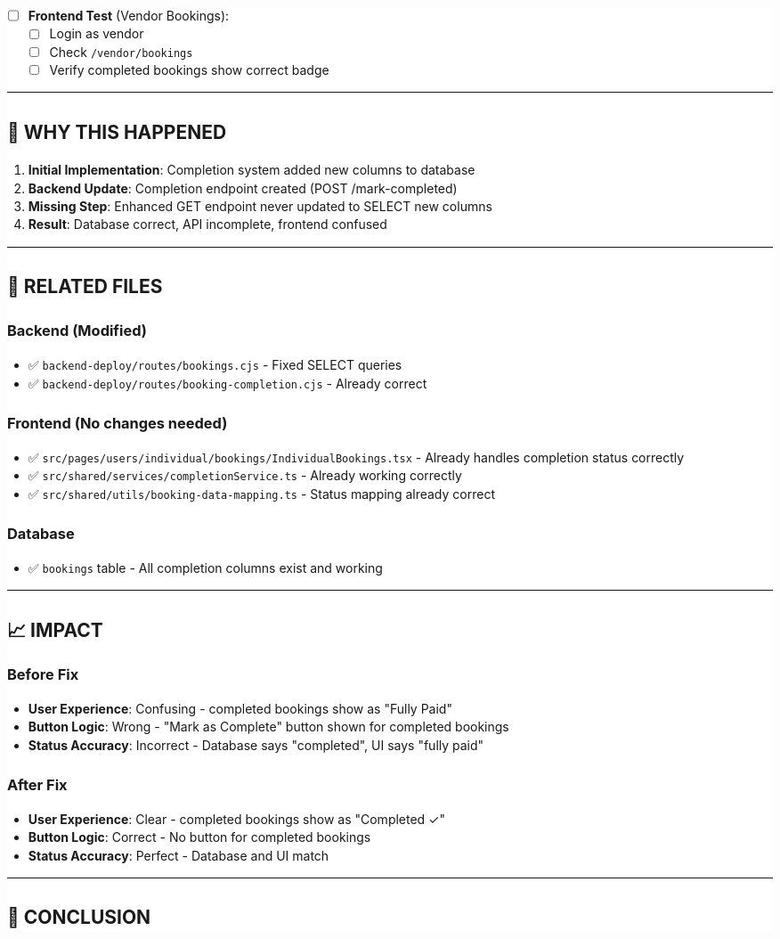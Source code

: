 - [ ] **Frontend Test** (Vendor Bookings):
  - [ ] Login as vendor
  - [ ] Check `/vendor/bookings`
  - [ ] Verify completed bookings show correct badge

---

## 🐛 WHY THIS HAPPENED

1. **Initial Implementation**: Completion system added new columns to database
2. **Backend Update**: Completion endpoint created (POST /mark-completed)
3. **Missing Step**: Enhanced GET endpoint never updated to SELECT new columns
4. **Result**: Database correct, API incomplete, frontend confused

---

## 🔧 RELATED FILES

### Backend (Modified)
- ✅ `backend-deploy/routes/bookings.cjs` - Fixed SELECT queries
- ✅ `backend-deploy/routes/booking-completion.cjs` - Already correct

### Frontend (No changes needed)
- ✅ `src/pages/users/individual/bookings/IndividualBookings.tsx` - Already handles completion status correctly
- ✅ `src/shared/services/completionService.ts` - Already working correctly
- ✅ `src/shared/utils/booking-data-mapping.ts` - Status mapping already correct

### Database
- ✅ `bookings` table - All completion columns exist and working

---

## 📈 IMPACT

### Before Fix
- **User Experience**: Confusing - completed bookings show as "Fully Paid"
- **Button Logic**: Wrong - "Mark as Complete" button shown for completed bookings
- **Status Accuracy**: Incorrect - Database says "completed", UI says "fully paid"

### After Fix  
- **User Experience**: Clear - completed bookings show as "Completed ✓"
- **Button Logic**: Correct - No button for completed bookings
- **Status Accuracy**: Perfect - Database and UI match

---

## 🎉 CONCLUSION
